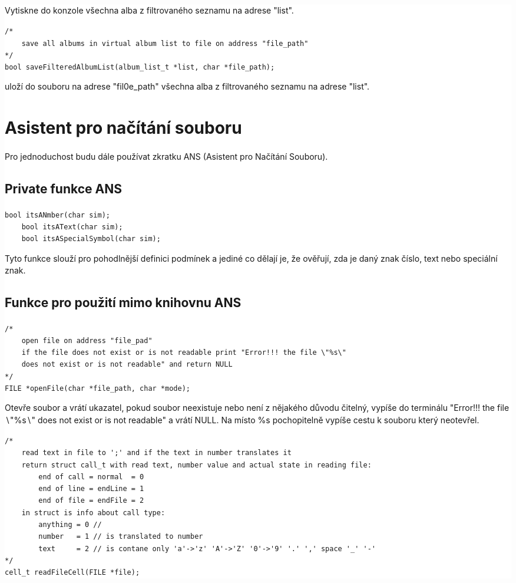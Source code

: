 Vytiskne do konzole všechna alba z filtrovaného seznamu na adrese \"list\".

``` {style="CStyle"}
/*
    save all albums in virtual album list to file on address "file_path"
*/
bool saveFilteredAlbumList(album_list_t *list, char *file_path);
```

uloží do souboru na adrese \"fil0e\_path\" všechna alba z filtrovaného seznamu na adrese \"list\".

Asistent pro načítání souboru
=============================

Pro jednoduchost budu dále používat zkratku ANS (Asistent pro Načítání Souboru).

Private funkce ANS
------------------

``` {style="CStyle"}
bool itsANmber(char sim);
    bool itsAText(char sim);
    bool itsASpecialSymbol(char sim);
```

Tyto funkce slouží pro pohodlnější definici podmínek a jediné co dělají je, že ověřují, zda je daný znak číslo, text nebo speciální znak.

Funkce pro použití mimo knihovnu ANS
------------------------------------

``` {style="CStyle"}
/*
    open file on address "file_pad"
    if the file does not exist or is not readable print "Error!!! the file \"%s\" 
    does not exist or is not readable" and return NULL 
*/
FILE *openFile(char *file_path, char *mode);
```

Otevře soubor a vrátí ukazatel, pokud soubor neexistuje nebo není z nějakého důvodu čitelný, vypíše do terminálu \"Error!!! the file $\backslash$\"%s$\backslash$\" does not exist or is not readable\" a vrátí NULL. Na místo %s pochopitelně vypíše cestu k souboru který neotevřel.

``` {style="CStyle"}
/*
    read text in file to ';' and if the text in number translates it
    return struct call_t with read text, number value and actual state in reading file:
        end of call = normal  = 0
        end of line = endLine = 1
        end of file = endFile = 2
    in struct is info about call type:
        anything = 0 //
        number   = 1 // is translated to number
        text     = 2 // is contane only 'a'->'z' 'A'->'Z' '0'->'9' '.' ',' space '_' '-'
*/
cell_t readFileCell(FILE *file);
```
